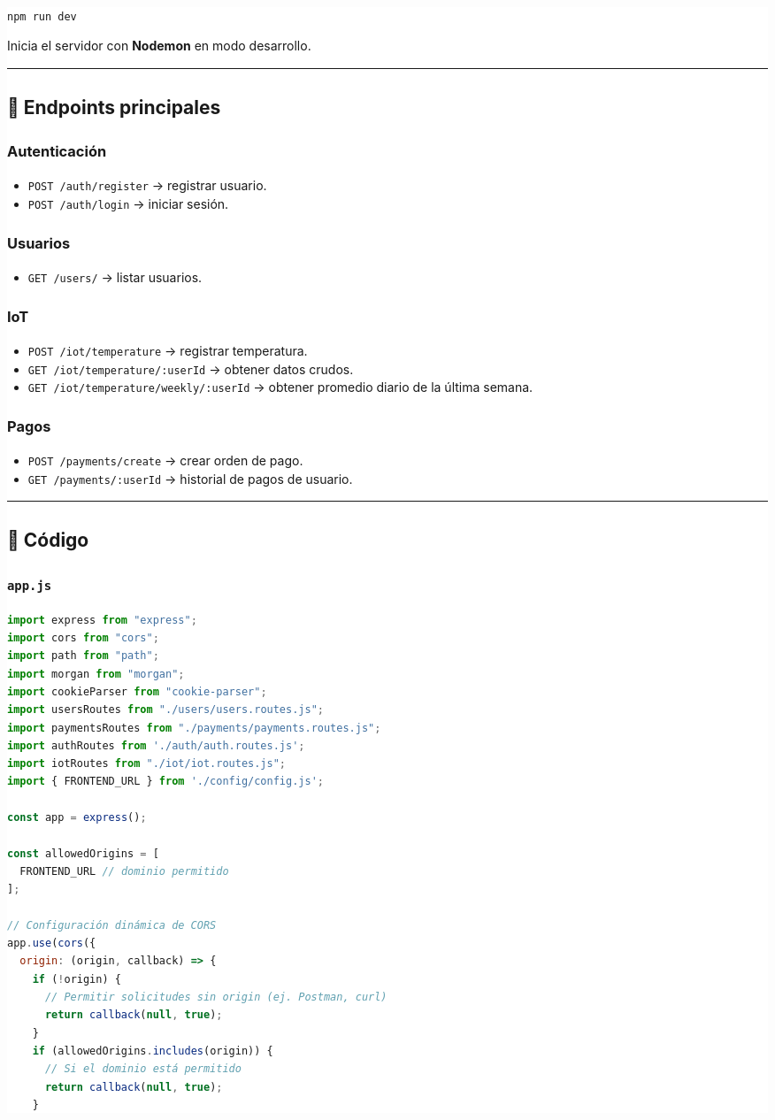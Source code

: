 ```bash
npm run dev
```

Inicia el servidor con **Nodemon** en modo desarrollo.

---

## 📡 Endpoints principales

### Autenticación

* `POST /auth/register` → registrar usuario.
* `POST /auth/login` → iniciar sesión.

### Usuarios

* `GET /users/` → listar usuarios.

### IoT

* `POST /iot/temperature` → registrar temperatura.
* `GET /iot/temperature/:userId` → obtener datos crudos.
* `GET /iot/temperature/weekly/:userId` → obtener promedio diario de la última semana.

### Pagos

* `POST /payments/create` → crear orden de pago.
* `GET /payments/:userId` → historial de pagos de usuario.

---

## 📂 Código

### `app.js`

```javascript
import express from "express";
import cors from "cors";
import path from "path";
import morgan from "morgan";
import cookieParser from "cookie-parser";
import usersRoutes from "./users/users.routes.js";
import paymentsRoutes from "./payments/payments.routes.js";
import authRoutes from './auth/auth.routes.js';
import iotRoutes from "./iot/iot.routes.js";
import { FRONTEND_URL } from './config/config.js';

const app = express();

const allowedOrigins = [
  FRONTEND_URL // dominio permitido
];

// Configuración dinámica de CORS
app.use(cors({
  origin: (origin, callback) => {
    if (!origin) {
      // Permitir solicitudes sin origin (ej. Postman, curl)
      return callback(null, true);
    }
    if (allowedOrigins.includes(origin)) {
      // Si el dominio está permitido
      return callback(null, true);
    }
```